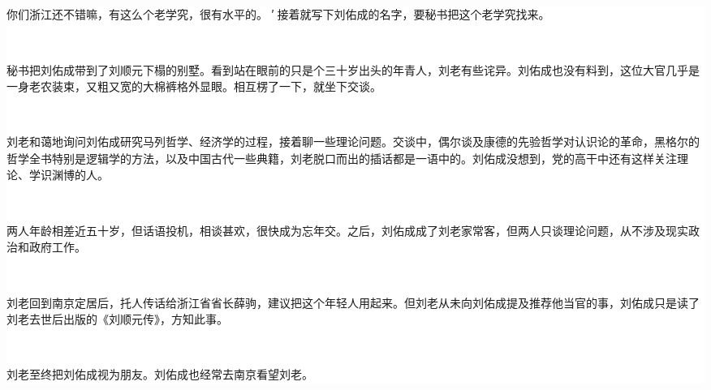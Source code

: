   <span class="s1">
   你们浙江还不错嘛，有这么个老学究，很有水平的。
  </span>
  <span class="s2">
   ’
  </span>
  <span class="s1">
   接着就写下刘佑成的名字，要秘书把这个老学究找来。
  </span>
 </p>
 <p class="p1">
  <span class="s1">
  </span>
  <br/>
 </p>
 <p class="p2">
  <span class="s1">
   秘书把刘佑成带到了刘顺元下榻的别墅。看到站在眼前的只是个三十岁出头的年青人，刘老有些诧异。刘佑成也没有料到，这位大官几乎是一身老农装束，又粗又宽的大棉裤格外显眼。相互楞了一下，就坐下交谈。
  </span>
 </p>
 <p class="p1">
  <span class="s1">
  </span>
  <br/>
 </p>
 <p class="p2">
  <span class="s1">
   刘老和蔼地询问刘佑成研究马列哲学、经济学的过程，接着聊一些理论问题。交谈中，偶尔谈及康德的先验哲学对认识论的革命，黑格尔的哲学全书特别是逻辑学的方法，以及中国古代一些典籍，刘老脱口而出的插话都是一语中的。刘佑成没想到，党的高干中还有这样关注理论、学识渊博的人。
  </span>
 </p>
 <p class="p1">
  <span class="s1">
  </span>
  <br/>
 </p>
 <p class="p2">
  <span class="s1">
   两人年龄相差近五十岁，但话语投机，相谈甚欢，很快成为忘年交。之后，刘佑成成了刘老家常客，但两人只谈理论问题，从不涉及现实政治和政府工作。
  </span>
 </p>
 <p class="p1">
  <span class="s1">
  </span>
  <br/>
 </p>
 <p class="p2">
  <span class="s1">
   刘老回到南京定居后，托人传话给浙江省省长薛驹，建议把这个年轻人用起来。但刘老从未向刘佑成提及推荐他当官的事，刘佑成只是读了刘老去世后出版的《刘顺元传》，方知此事。
  </span>
 </p>
 <p class="p1">
  <span class="s1">
  </span>
  <br/>
 </p>
 <p class="p2">
  <span class="s1">
   刘老至终把刘佑成视为朋友。刘佑成也经常去南京看望刘老。
  </span>
 </p>
 <p class="p1">
  <span class="s1">
  </span>